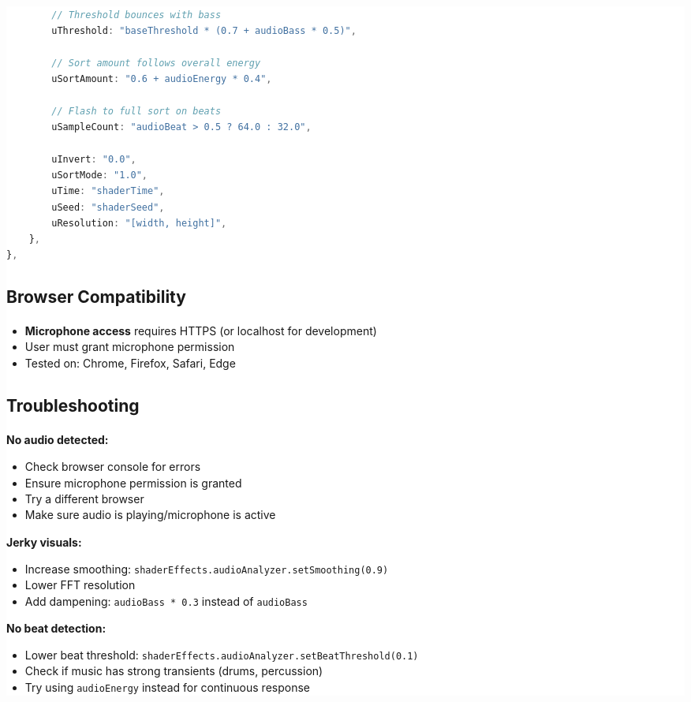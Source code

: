 ```javascript
        // Threshold bounces with bass
        uThreshold: "baseThreshold * (0.7 + audioBass * 0.5)",

        // Sort amount follows overall energy
        uSortAmount: "0.6 + audioEnergy * 0.4",

        // Flash to full sort on beats
        uSampleCount: "audioBeat > 0.5 ? 64.0 : 32.0",

        uInvert: "0.0",
        uSortMode: "1.0",
        uTime: "shaderTime",
        uSeed: "shaderSeed",
        uResolution: "[width, height]",
    },
},
```

## Browser Compatibility

- **Microphone access** requires HTTPS (or localhost for development)
- User must grant microphone permission
- Tested on: Chrome, Firefox, Safari, Edge

## Troubleshooting

**No audio detected:**

- Check browser console for errors
- Ensure microphone permission is granted
- Try a different browser
- Make sure audio is playing/microphone is active

**Jerky visuals:**

- Increase smoothing: `shaderEffects.audioAnalyzer.setSmoothing(0.9)`
- Lower FFT resolution
- Add dampening: `audioBass * 0.3` instead of `audioBass`

**No beat detection:**

- Lower beat threshold: `shaderEffects.audioAnalyzer.setBeatThreshold(0.1)`
- Check if music has strong transients (drums, percussion)
- Try using `audioEnergy` instead for continuous response
